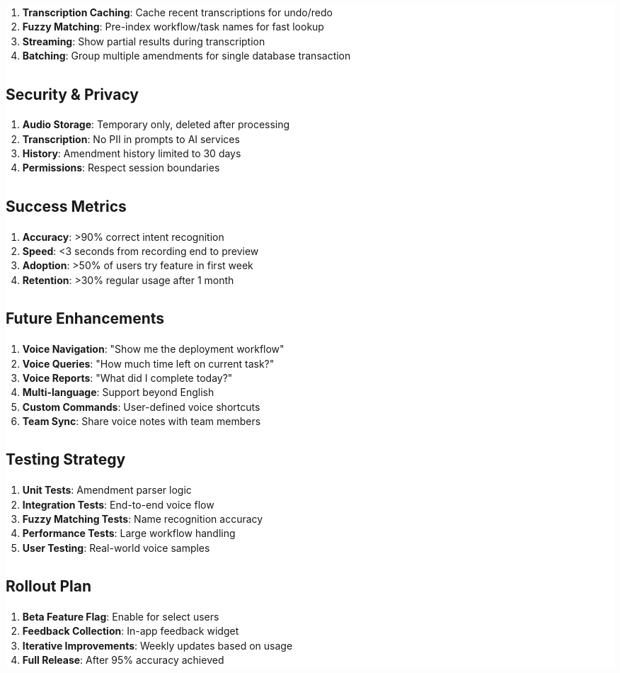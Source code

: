 1. **Transcription Caching**: Cache recent transcriptions for undo/redo
2. **Fuzzy Matching**: Pre-index workflow/task names for fast lookup
3. **Streaming**: Show partial results during transcription
4. **Batching**: Group multiple amendments for single database transaction

## Security & Privacy

1. **Audio Storage**: Temporary only, deleted after processing
2. **Transcription**: No PII in prompts to AI services
3. **History**: Amendment history limited to 30 days
4. **Permissions**: Respect session boundaries

## Success Metrics

1. **Accuracy**: >90% correct intent recognition
2. **Speed**: <3 seconds from recording end to preview
3. **Adoption**: >50% of users try feature in first week
4. **Retention**: >30% regular usage after 1 month

## Future Enhancements

1. **Voice Navigation**: "Show me the deployment workflow"
2. **Voice Queries**: "How much time left on current task?"
3. **Voice Reports**: "What did I complete today?"
4. **Multi-language**: Support beyond English
5. **Custom Commands**: User-defined voice shortcuts
6. **Team Sync**: Share voice notes with team members

## Testing Strategy

1. **Unit Tests**: Amendment parser logic
2. **Integration Tests**: End-to-end voice flow
3. **Fuzzy Matching Tests**: Name recognition accuracy
4. **Performance Tests**: Large workflow handling
5. **User Testing**: Real-world voice samples

## Rollout Plan

1. **Beta Feature Flag**: Enable for select users
2. **Feedback Collection**: In-app feedback widget
3. **Iterative Improvements**: Weekly updates based on usage
4. **Full Release**: After 95% accuracy achieved